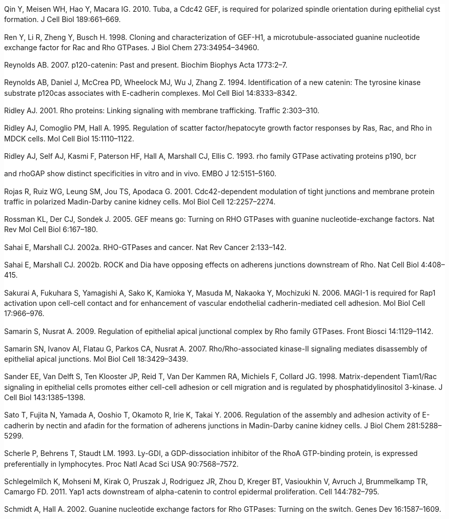 Qin Y, Meisen WH, Hao Y, Macara IG. 2010. Tuba, a Cdc42 GEF, is required for polarized spindle orientation during epithelial cyst formation. J Cell Biol 189:661–669.

Ren Y, Li R, Zheng Y, Busch H. 1998. Cloning and characterization of GEF-H1, a microtubule-associated guanine nucleotide exchange factor for Rac and Rho GTPases. J Biol Chem 273:34954–34960.

Reynolds AB. 2007. p120-catenin: Past and present. Biochim Biophys Acta 1773:2–7.

Reynolds AB, Daniel J, McCrea PD, Wheelock MJ, Wu J, Zhang Z. 1994. Identification of a new catenin: The tyrosine kinase substrate p120cas associates with E-cadherin complexes. Mol Cell Biol 14:8333–8342.

Ridley AJ. 2001. Rho proteins: Linking signaling with membrane trafficking. Traffic 2:303–310.

Ridley AJ, Comoglio PM, Hall A. 1995. Regulation of scatter factor/hepatocyte growth factor responses by Ras, Rac, and Rho in MDCK cells. Mol Cell Biol 15:1110–1122.

Ridley AJ, Self AJ, Kasmi F, Paterson HF, Hall A, Marshall CJ, Ellis C. 1993. rho family GTPase activating proteins p190, bcr

and rhoGAP show distinct specificities in vitro and in vivo. EMBO J 12:5151–5160.

Rojas R, Ruiz WG, Leung SM, Jou TS, Apodaca G. 2001. Cdc42-dependent modulation of tight junctions and membrane protein traffic in polarized Madin-Darby canine kidney cells. Mol Biol Cell 12:2257–2274.

Rossman KL, Der CJ, Sondek J. 2005. GEF means go: Turning on RHO GTPases with guanine nucleotide-exchange factors. Nat Rev Mol Cell Biol 6:167–180.

Sahai E, Marshall CJ. 2002a. RHO-GTPases and cancer. Nat Rev Cancer 2:133–142.

Sahai E, Marshall CJ. 2002b. ROCK and Dia have opposing effects on adherens junctions downstream of Rho. Nat Cell Biol 4:408–415.

Sakurai A, Fukuhara S, Yamagishi A, Sako K, Kamioka Y, Masuda M, Nakaoka Y, Mochizuki N. 2006. MAGI-1 is required for Rap1 activation upon cell-cell contact and for enhancement of vascular endothelial cadherin-mediated cell adhesion. Mol Biol Cell 17:966–976.

Samarin S, Nusrat A. 2009. Regulation of epithelial apical junctional complex by Rho family GTPases. Front Biosci 14:1129–1142.

Samarin SN, Ivanov AI, Flatau G, Parkos CA, Nusrat A. 2007. Rho/Rho-associated kinase-II signaling mediates disassembly of epithelial apical junctions. Mol Biol Cell 18:3429–3439.

Sander EE, Van Delft S, Ten Klooster JP, Reid T, Van Der Kammen RA, Michiels F, Collard JG. 1998. Matrix-dependent Tiam1/Rac signaling in epithelial cells promotes either cell-cell adhesion or cell migration and is regulated by phosphatidylinositol 3-kinase. J Cell Biol 143:1385–1398.

Sato T, Fujita N, Yamada A, Ooshio T, Okamoto R, Irie K, Takai Y. 2006. Regulation of the assembly and adhesion activity of E-cadherin by nectin and afadin for the formation of adherens junctions in Madin-Darby canine kidney cells. J Biol Chem 281:5288–5299.

Scherle P, Behrens T, Staudt LM. 1993. Ly-GDI, a GDP-dissociation inhibitor of the RhoA GTP-binding protein, is expressed preferentially in lymphocytes. Proc Natl Acad Sci USA 90:7568–7572.

Schlegelmilch K, Mohseni M, Kirak O, Pruszak J, Rodriguez JR, Zhou D, Kreger BT, Vasioukhin V, Avruch J, Brummelkamp TR, Camargo FD. 2011. Yap1 acts downstream of alpha-catenin to control epidermal proliferation. Cell 144:782–795.

Schmidt A, Hall A. 2002. Guanine nucleotide exchange factors for Rho GTPases: Turning on the switch. Genes Dev 16:1587–1609.
